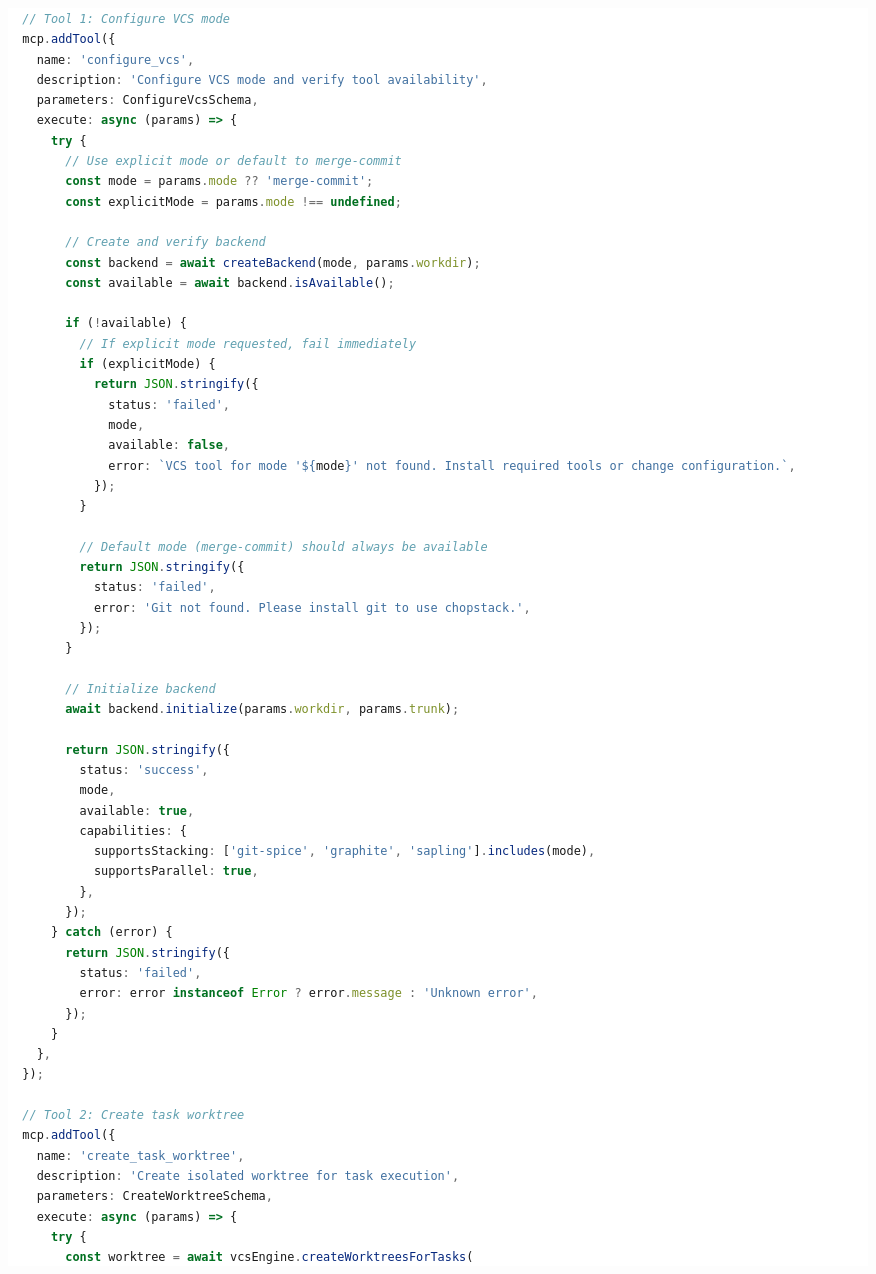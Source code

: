 ```typescript
  // Tool 1: Configure VCS mode
  mcp.addTool({
    name: 'configure_vcs',
    description: 'Configure VCS mode and verify tool availability',
    parameters: ConfigureVcsSchema,
    execute: async (params) => {
      try {
        // Use explicit mode or default to merge-commit
        const mode = params.mode ?? 'merge-commit';
        const explicitMode = params.mode !== undefined;

        // Create and verify backend
        const backend = await createBackend(mode, params.workdir);
        const available = await backend.isAvailable();

        if (!available) {
          // If explicit mode requested, fail immediately
          if (explicitMode) {
            return JSON.stringify({
              status: 'failed',
              mode,
              available: false,
              error: `VCS tool for mode '${mode}' not found. Install required tools or change configuration.`,
            });
          }

          // Default mode (merge-commit) should always be available
          return JSON.stringify({
            status: 'failed',
            error: 'Git not found. Please install git to use chopstack.',
          });
        }

        // Initialize backend
        await backend.initialize(params.workdir, params.trunk);

        return JSON.stringify({
          status: 'success',
          mode,
          available: true,
          capabilities: {
            supportsStacking: ['git-spice', 'graphite', 'sapling'].includes(mode),
            supportsParallel: true,
          },
        });
      } catch (error) {
        return JSON.stringify({
          status: 'failed',
          error: error instanceof Error ? error.message : 'Unknown error',
        });
      }
    },
  });

  // Tool 2: Create task worktree
  mcp.addTool({
    name: 'create_task_worktree',
    description: 'Create isolated worktree for task execution',
    parameters: CreateWorktreeSchema,
    execute: async (params) => {
      try {
        const worktree = await vcsEngine.createWorktreesForTasks(
```